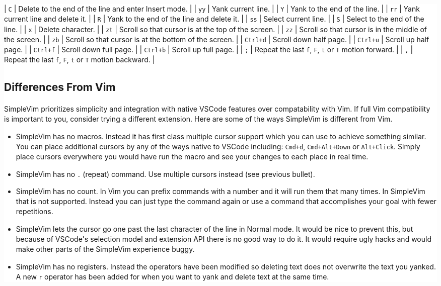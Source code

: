 | `C` | Delete to the end of the line and enter Insert mode. |
| `yy` | Yank current line. |
| `Y` | Yank to the end of the line. |
| `rr` | Yank current line and delete it. |
| `R` | Yank to the end of the line and delete it. |
| `ss` | Select current line. |
| `S` | Select to the end of the line. |
| `x` | Delete character. |
| `zt` | Scroll so that cursor is at the top of the screen. |
| `zz` | Scroll so that cursor is in the middle of the screen. |
| `zb` | Scroll so that cursor is at the bottom of the screen. |
| `Ctrl+d` | Scroll down half page. |
| `Ctrl+u` | Scroll up half page. |
| `Ctrl+f` | Scroll down full page. |
| `Ctrl+b` | Scroll up full page. |
| `;` | Repeat the last `f`, `F`, `t` or `T` motion forward. |
| `,` | Repeat the last `f`, `F`, `t` or `T` motion backward. |


## Differences From Vim

SimpleVim prioritizes simplicity and integration with native VSCode features over compatability with Vim. If full Vim compatibility is important to you, consider trying a different extension. Here are some of the ways SimpleVim is different from Vim.

- SimpleVim has no macros. Instead it has first class multiple cursor support which you can use to achieve something similar. You can place additional cursors by any of the ways native to VSCode including: `Cmd+d`, `Cmd+Alt+Down` or `Alt+Click`. Simply place cursors everywhere you would have run the macro and see your changes to each place in real time.

- SimpleVim has no `.` (repeat) command. Use multiple cursors instead (see previous bullet).

- SimpleVim has no count. In Vim you can prefix commands with a number and it will run them that many times. In SimpleVim that is not supported. Instead you can just type the command again or use a command that accomplishes your goal with fewer repetitions.

- SimpleVim lets the cursor go one past the last character of the line in Normal mode. It would be nice to prevent this, but because of VSCode's selection model and extension API there is no good way to do it. It would require ugly hacks and would make other parts of the SimpleVim experience buggy.

- SimpleVim has no registers. Instead the operators have been modified so deleting text does not overwrite the text you yanked. A new `r` operator has been added for when you want to yank and delete text at the same time.
